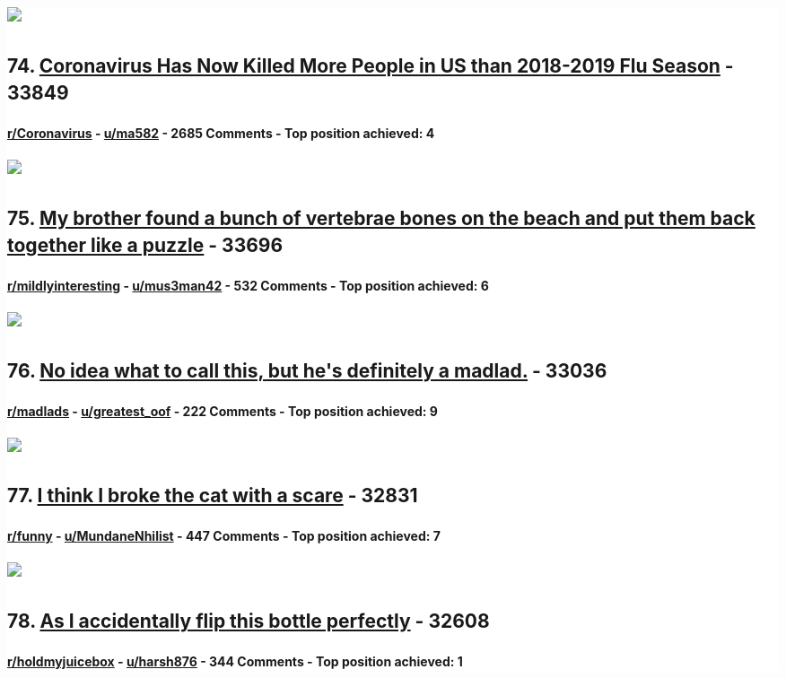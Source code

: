 <a href="https://en.wikipedia.org/wiki/Cocaethylene"><img src="https://b.thumbs.redditmedia.com/0Y8ctLSZUBxH0Vpzy7N707Tx3AvfBpdRpIAYKzuZMXs.jpg"></img></a>

## 74. [Coronavirus Has Now Killed More People in US than 2018-2019 Flu Season](http://reddit.com/r/Coronavirus/comments/g4b9r1/coronavirus_has_now_killed_more_people_in_us_than/) - 33849
#### [r/Coronavirus](http://reddit.com/r/Coronavirus) - [u/ma582](http://reddit.com/u/ma582) - 2685 Comments - Top position achieved: 4

<a href="https://www.memorandumdaily.com/2020/04/coronavirus-has-now-killed-more-people.html"><img src="https://b.thumbs.redditmedia.com/-XEPD5WafjIjpm-D9QlCpitmrCwmRlEtks1TJfLGUXM.jpg"></img></a>

## 75. [My brother found a bunch of vertebrae bones on the beach and put them back together like a puzzle](http://reddit.com/r/mildlyinteresting/comments/g42b2i/my_brother_found_a_bunch_of_vertebrae_bones_on/) - 33696
#### [r/mildlyinteresting](http://reddit.com/r/mildlyinteresting) - [u/mus3man42](http://reddit.com/u/mus3man42) - 532 Comments - Top position achieved: 6

<a href="https://i.redd.it/hca0ls9xnpt41.jpg"><img src="https://b.thumbs.redditmedia.com/WaoCwhIWGg1ThQhCQIvZ8z8J6IFmX9VNIOQmWMYhvsY.jpg"></img></a>

## 76. [No idea what to call this, but he's definitely a madlad.](http://reddit.com/r/madlads/comments/g40bvb/no_idea_what_to_call_this_but_hes_definitely_a/) - 33036
#### [r/madlads](http://reddit.com/r/madlads) - [u/greatest_oof](http://reddit.com/u/greatest_oof) - 222 Comments - Top position achieved: 9

<a href="https://i.redd.it/lgt784w8wot41.png"><img src="https://a.thumbs.redditmedia.com/lrHPZLgQBBhjM02GRFr84eaSfM-YpXvtSaGM-p5on-8.jpg"></img></a>

## 77. [I think I broke the cat with a scare](http://reddit.com/r/funny/comments/g4bi1i/i_think_i_broke_the_cat_with_a_scare/) - 32831
#### [r/funny](http://reddit.com/r/funny) - [u/MundaneNhilist](http://reddit.com/u/MundaneNhilist) - 447 Comments - Top position achieved: 7

<a href="https://v.redd.it/j909f4ys6tt41"><img src="https://a.thumbs.redditmedia.com/LkhhCuJwIVc8mthxlpCxoR8jiVrrfyz9ijWhwk9VGU4.jpg"></img></a>

## 78. [As I accidentally flip this bottle perfectly](http://reddit.com/r/holdmyjuicebox/comments/g40sjx/as_i_accidentally_flip_this_bottle_perfectly/) - 32608
#### [r/holdmyjuicebox](http://reddit.com/r/holdmyjuicebox) - [u/harsh876](http://reddit.com/u/harsh876) - 344 Comments - Top position achieved: 1
